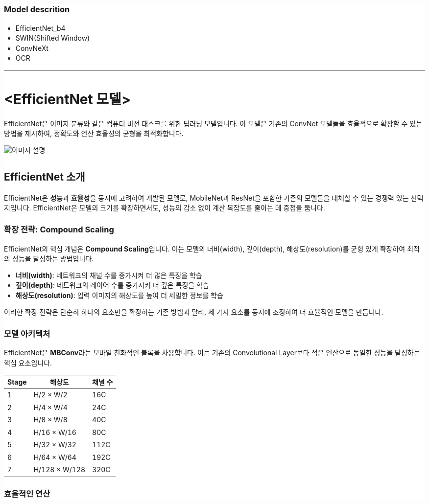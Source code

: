 ### Model descrition

- EfficientNet_b4
- SWIN(Shifted Window)
- ConvNeXt
- OCR
---
# <EfficientNet 모델>
EfficientNet은 이미지 분류와 같은 컴퓨터 비전 태스크를 위한 딥러닝 모델입니다. 이 모델은 기존의 ConvNet 모델들을 효율적으로 확장할 수 있는 방법을 제시하여, 정확도와 연산 효율성의 균형을 최적화합니다.

![이미지 설명](https://velog.velcdn.com/images/9e0na/post/6349a432-9fc1-455d-b881-7b1ca2b4a829/image.png)

## EfficientNet 소개

EfficientNet은 **성능**과 **효율성**을 동시에 고려하여 개발된 모델로, MobileNet과 ResNet을 포함한 기존의 모델들을 대체할 수 있는 경쟁력 있는 선택지입니다. EfficientNet은 모델의 크기를 확장하면서도, 성능의 감소 없이 계산 복잡도를 줄이는 데 중점을 둡니다.

### 확장 전략: Compound Scaling

EfficientNet의 핵심 개념은 **Compound Scaling**입니다. 이는 모델의 너비(width), 깊이(depth), 해상도(resolution)를 균형 있게 확장하여 최적의 성능을 달성하는 방법입니다.

- **너비(width)**: 네트워크의 채널 수를 증가시켜 더 많은 특징을 학습
- **깊이(depth)**: 네트워크의 레이어 수를 증가시켜 더 깊은 특징을 학습
- **해상도(resolution)**: 입력 이미지의 해상도를 높여 더 세밀한 정보를 학습

이러한 확장 전략은 단순히 하나의 요소만을 확장하는 기존 방법과 달리, 세 가지 요소를 동시에 조정하여 더 효율적인 모델을 만듭니다.

### 모델 아키텍처

EfficientNet은 **MBConv**라는 모바일 친화적인 블록을 사용합니다. 이는 기존의 Convolutional Layer보다 적은 연산으로 동일한 성능을 달성하는 핵심 요소입니다.

| Stage | 해상도     | 채널 수 |
|-------|------------|---------|
| 1     | H/2 × W/2  | 16C     |
| 2     | H/4 × W/4  | 24C     |
| 3     | H/8 × W/8  | 40C     |
| 4     | H/16 × W/16| 80C     |
| 5     | H/32 × W/32| 112C    |
| 6     | H/64 × W/64| 192C    |
| 7     | H/128 × W/128| 320C  |

### 효율적인 연산
